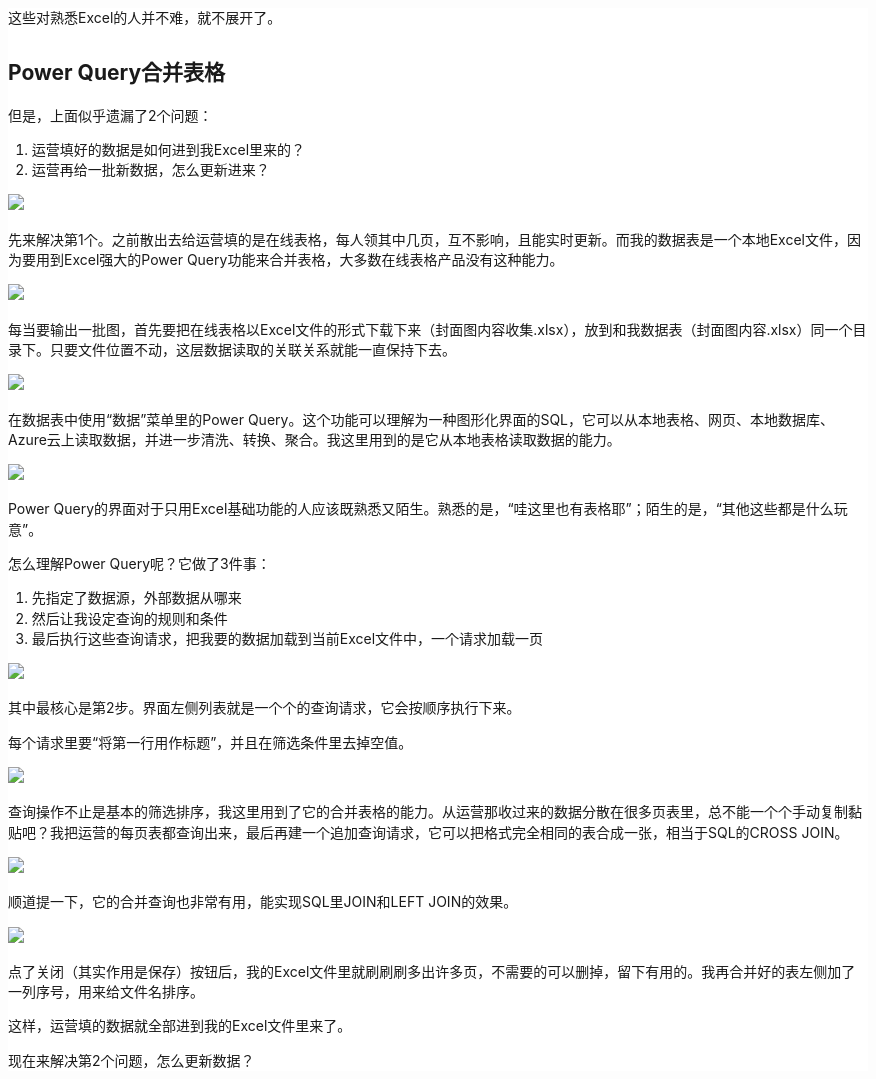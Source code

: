 这些对熟悉Excel的人并不难，就不展开了。

## Power Query合并表格

但是，上面似乎遗漏了2个问题：

1. 运营填好的数据是如何进到我Excel里来的？
2. 运营再给一批新数据，怎么更新进来？

![](https://storage.fleek-internal.com/0a3a8890-e65e-47ce-93d7-0442b9209d38-bucket/blog/posts/2024-06/800867584af30783c478924a6db86fdd.jpg)

先来解决第1个。之前散出去给运营填的是在线表格，每人领其中几页，互不影响，且能实时更新。而我的数据表是一个本地Excel文件，因为要用到Excel强大的Power Query功能来合并表格，大多数在线表格产品没有这种能力。

![](https://storage.fleek-internal.com/0a3a8890-e65e-47ce-93d7-0442b9209d38-bucket/blog/posts/2024-06/521925ce776cc959e7698c66e0969042.jpg)

每当要输出一批图，首先要把在线表格以Excel文件的形式下载下来（封面图内容收集.xlsx），放到和我数据表（封面图内容.xlsx）同一个目录下。只要文件位置不动，这层数据读取的关联关系就能一直保持下去。

![](https://storage.fleek-internal.com/0a3a8890-e65e-47ce-93d7-0442b9209d38-bucket/blog/posts/2024-06/2878de8a5b1e67e4846803c6e585a9b3.jpg)

在数据表中使用“数据”菜单里的Power Query。这个功能可以理解为一种图形化界面的SQL，它可以从本地表格、网页、本地数据库、Azure云上读取数据，并进一步清洗、转换、聚合。我这里用到的是它从本地表格读取数据的能力。

![](https://storage.fleek-internal.com/0a3a8890-e65e-47ce-93d7-0442b9209d38-bucket/blog/posts/2024-06/be21ed673a8ff88073305b48f847fefd.jpg)

Power Query的界面对于只用Excel基础功能的人应该既熟悉又陌生。熟悉的是，“哇这里也有表格耶”；陌生的是，“其他这些都是什么玩意”。

怎么理解Power Query呢？它做了3件事：

1. 先指定了数据源，外部数据从哪来
2. 然后让我设定查询的规则和条件
3. 最后执行这些查询请求，把我要的数据加载到当前Excel文件中，一个请求加载一页

![](https://storage.fleek-internal.com/0a3a8890-e65e-47ce-93d7-0442b9209d38-bucket/blog/posts/2024-06/af1dc0620c1d62b971ac405eddbb55cc.jpg)

其中最核心是第2步。界面左侧列表就是一个个的查询请求，它会按顺序执行下来。

每个请求里要“将第一行用作标题”，并且在筛选条件里去掉空值。

![](https://storage.fleek-internal.com/0a3a8890-e65e-47ce-93d7-0442b9209d38-bucket/blog/posts/2024-06/69054b9e157cd497d0ede7fa9d85a547.jpg)

查询操作不止是基本的筛选排序，我这里用到了它的合并表格的能力。从运营那收过来的数据分散在很多页表里，总不能一个个手动复制黏贴吧？我把运营的每页表都查询出来，最后再建一个追加查询请求，它可以把格式完全相同的表合成一张，相当于SQL的CROSS JOIN。

![](https://storage.fleek-internal.com/0a3a8890-e65e-47ce-93d7-0442b9209d38-bucket/blog/posts/2024-06/137c056d4946b2367dc3259518c0e5dd.jpg)

顺道提一下，它的合并查询也非常有用，能实现SQL里JOIN和LEFT JOIN的效果。

![](https://storage.fleek-internal.com/0a3a8890-e65e-47ce-93d7-0442b9209d38-bucket/blog/posts/2024-06/66b4091f7dfc0ebf0448baf72b6509c0.jpg)

点了关闭（其实作用是保存）按钮后，我的Excel文件里就刷刷刷多出许多页，不需要的可以删掉，留下有用的。我再合并好的表左侧加了一列序号，用来给文件名排序。

这样，运营填的数据就全部进到我的Excel文件里来了。

现在来解决第2个问题，怎么更新数据？

